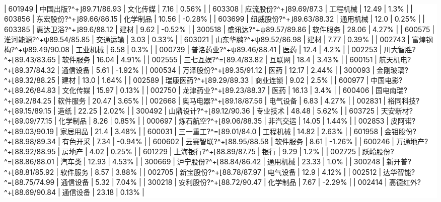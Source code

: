 | 601949 | 中国出版?^+⌋89.71/86.93  |   文化传媒   |    7.16   |  0.56%  |
| 603308 |  应流股份?^+⌋89.69/87.3  |   工程机械   |   12.49   |   1.3%  |
| 603856 | 东宏股份?^+⌋89.66/86.15  |   化学制品   |   10.56   |  -0.28% |
| 603699 | 纽威股份?^+⌋89.63/88.32  |   通用机械   |    12.0   |  0.25%  |
| 603385 |  惠达卫浴?^+⌋89.6/88.12  |     建材     |    9.62   |  -0.52% |
| 300518 |  盛讯达?^+ψ89.57/89.86   |   软件服务   |   28.06   |  4.27%  |
| 600575 | 淮河能源?^+ψ89.54/85.85  |   交通运输   |    3.03   |  0.33%  |
| 603021 | 山东华鹏?^+ψ89.52/86.98  |     建材     |    7.77   |  0.39%  |
| 002743 | 富煌钢构?^+ψ89.49/90.08  |   工业机械   |    6.58   |   0.3%  |
| 000739 | 普洛药业?^+ψ89.46/88.41  |     医药     |    12.4   |   4.2%  |
| 002253 | 川大智胜?^+⌊89.43/83.65  |   软件服务   |   16.04   |  4.91%  |
| 002555 |  三七互娱?^=⌊89.4/83.82  |    互联网    |    18.4   |  3.43%  |
| 600151 | 航天机电?^+⌊89.37/84.32  |   通信设备   |    5.61   |  -1.92% |
| 000534 | 万泽股份?^+⌊89.35/91.12  |     医药     |   12.17   |  2.44%  |
| 300093 | 金刚玻璃?^+⌊89.32/88.25  |     建材     |    13.0   |  1.64%  |
| 002589 | 瑞康医药?^+⌊89.29/89.33  |   商业连锁   |    9.02   |   2.5%  |
| 600977 | 中国电影?^+⌊89.26/84.83  |   文化传媒   |   15.97   |  0.13%  |
| 002750 | 龙津药业?^+⌊89.23/88.37  |     医药     |   16.13   |   3.4%  |
| 600406 |  国电南瑞?^+⌊89.2/84.25  |   软件服务   |   20.47   |  3.65%  |
| 002668 | 奥马电器?^+⌊89.18/87.56  |   电气设备   |    6.83   |  4.27%  |
| 002831 | 裕同科技?^+⌊89.15/89.15  |     造纸     |   22.25   |  2.02%  |
| 300492 | 山鼎设计?^+⌊89.12/90.36  |   专业技术   |   48.48   |  5.62%  |
| 603725 | 天安新材?^+⌊89.09/77.15  |   化学制品   |    8.26   |  0.85%  |
| 000697 | 炼石航空?^+⌊89.06/88.35  |   非汽交运   |   14.05   |  1.44%  |
| 002853 |  皮阿诺?^+⌊89.03/90.19   |   家居用品   |    21.4   |  3.48%  |
| 600031 |  三一重工?^=⌊89.01/84.0  |   工程机械   |   14.82   |  2.63%  |
| 601958 | 金钼股份?^+⌊88.98/89.34  |   有色开采   |    7.34   |  -0.94% |
| 600602 | 云赛智联?^+⌊88.95/88.58  |   软件服务   |    8.61   |  -1.26% |
| 600246 | 万通地产?^+⌊88.92/88.95  |    房地产    |    4.02   |  0.25%  |
| 601229 | 上海银行?^+⌊88.89/87.75  |     银行     |    9.29   |   1.2%  |
| 002725 | 跃岭股份?^=⌊88.86/88.01  |    汽车类    |   12.93   |  4.53%  |
| 300669 | 沪宁股份?^+⌊88.84/86.42  |   通用机械   |   23.33   |   1.0%  |
| 300248 |  新开普?^+⌊88.81/85.92   |   软件服务   |    8.57   |  3.88%  |
| 002705 | 新宝股份?^+⌊88.78/87.97  |   电气设备   |    12.9   |  4.12%  |
| 002512 | 达华智能?^=⌊88.75/74.99  |   通信设备   |    5.32   |  7.04%  |
| 300218 | 安利股份?^+⌊88.72/90.47  |   化学制品   |    7.67   |  -2.29% |
| 002414 | 高德红外?^+⌊88.69/90.84  |   通信设备   |   23.18   |  0.13%  |